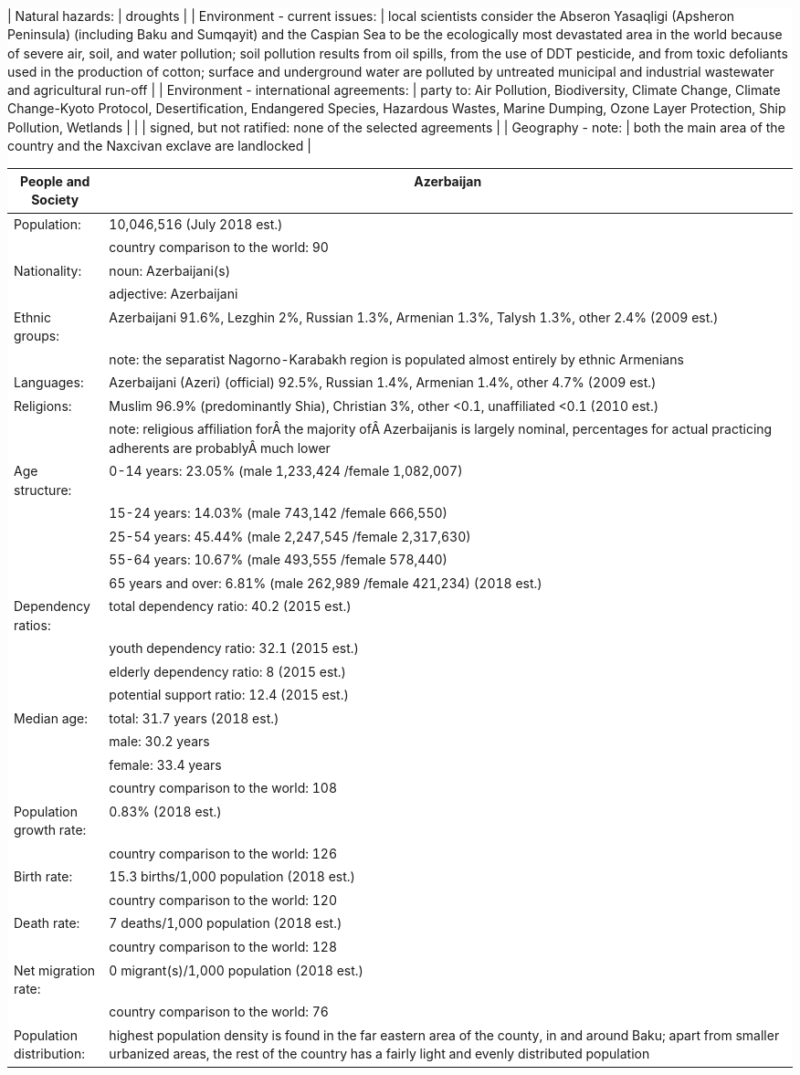 | Natural hazards: | droughts |
| Environment - current issues: | local scientists consider the Abseron Yasaqligi (Apsheron Peninsula) (including Baku and Sumqayit) and the Caspian Sea to be the ecologically most devastated area in the world because of severe air, soil, and water pollution; soil pollution results from oil spills, from the use of DDT pesticide, and from toxic defoliants used in the production of cotton; surface and underground water are polluted by untreated municipal and industrial wastewater and agricultural run-off |
| Environment - international agreements: | party to: Air Pollution, Biodiversity, Climate Change, Climate Change-Kyoto Protocol, Desertification, Endangered Species, Hazardous Wastes, Marine Dumping, Ozone Layer Protection, Ship Pollution, Wetlands |
| | signed, but not ratified: none of the selected agreements |
| Geography - note: | both the main area of the country and the Naxcivan exclave are landlocked |

| People and Society | Azerbaijan |
| --- | --- |
| Population: | 10,046,516 (July 2018 est.) |
| | country comparison to the world: 90 |
| Nationality: | noun: Azerbaijani(s) |
| | adjective: Azerbaijani |
| Ethnic groups: | Azerbaijani 91.6%, Lezghin 2%, Russian 1.3%, Armenian 1.3%, Talysh 1.3%, other 2.4% (2009 est.) |
| | note: the separatist Nagorno-Karabakh region is populated almost entirely by ethnic Armenians |
| Languages: | Azerbaijani (Azeri) (official) 92.5%, Russian 1.4%, Armenian 1.4%, other 4.7% (2009 est.) |
| Religions: | Muslim 96.9% (predominantly Shia), Christian 3%, other <0.1, unaffiliated <0.1 (2010 est.) |
| | note: religious affiliation forÂ the majority ofÂ Azerbaijanis is largely nominal, percentages for actual practicing adherents are probablyÂ much lower |
| Age structure: | 0-14 years: 23.05% (male 1,233,424 /female 1,082,007) |
| | 15-24 years: 14.03% (male 743,142 /female 666,550) |
| | 25-54 years: 45.44% (male 2,247,545 /female 2,317,630) |
| | 55-64 years: 10.67% (male 493,555 /female 578,440) |
| | 65 years and over: 6.81% (male 262,989 /female 421,234) (2018 est.) |
| Dependency ratios: | total dependency ratio: 40.2 (2015 est.) |
| | youth dependency ratio: 32.1 (2015 est.) |
| | elderly dependency ratio: 8 (2015 est.) |
| | potential support ratio: 12.4 (2015 est.) |
| Median age: | total: 31.7 years (2018 est.) |
| | male: 30.2 years |
| | female: 33.4 years |
| | country comparison to the world: 108 |
| Population growth rate: | 0.83% (2018 est.) |
| | country comparison to the world: 126 |
| Birth rate: | 15.3 births/1,000 population (2018 est.) |
| | country comparison to the world: 120 |
| Death rate: | 7 deaths/1,000 population (2018 est.) |
| | country comparison to the world: 128 |
| Net migration rate: | 0 migrant(s)/1,000 population (2018 est.) |
| | country comparison to the world: 76 |
| Population distribution: | highest population density is found in the far eastern area of the county, in and around Baku; apart from smaller urbanized areas, the rest of the country has a fairly light and evenly distributed population |